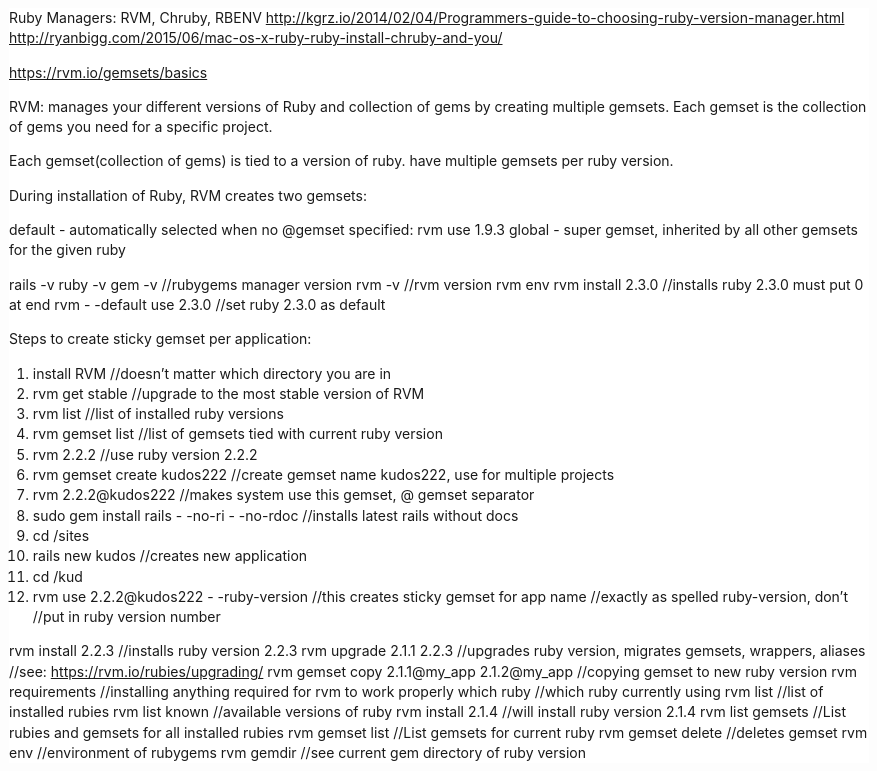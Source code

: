 Ruby Managers: RVM, Chruby, RBENV 
http://kgrz.io/2014/02/04/Programmers-guide-to-choosing-ruby-version-manager.html
http://ryanbigg.com/2015/06/mac-os-x-ruby-ruby-install-chruby-and-you/

https://rvm.io/gemsets/basics

RVM: manages your different versions of Ruby and collection of gems by creating multiple gemsets. Each gemset is the collection of gems you need for a specific project.

Each gemset(collection of gems) is tied to a version of ruby.  have multiple gemsets per ruby version.

During installation of Ruby, RVM creates two gemsets:

default - automatically selected when no @gemset specified: rvm use 1.9.3
global  - super gemset, inherited by all other gemsets for the given ruby


rails -v
ruby -v
gem -v				//rubygems manager version
rvm -v				//rvm version 
rvm env
rvm install 2.3.0		//installs ruby 2.3.0 must put 0 at end
rvm - -default use 2.3.0	//set ruby 2.3.0 as default


Steps to create sticky gemset per application:
1. install RVM			//doesn’t matter which directory you are in
2. rvm get stable		//upgrade to the most stable version of RVM
3. rvm list			//list of installed ruby versions
4. rvm gemset list		//list of gemsets tied with current ruby version
5. rvm 2.2.2			//use ruby version 2.2.2
6. rvm gemset create kudos222 	//create gemset name kudos222, use for multiple projects
7. rvm 2.2.2@kudos222		//makes system use this gemset, @ gemset separator
8. sudo gem install rails - -no-ri - -no-rdoc	//installs latest rails without docs
9. cd /sites
10. rails new kudos		//creates new application
11. cd /kud
12. rvm use 2.2.2@kudos222 - -ruby-version	//this creates sticky gemset for app name
						//exactly as spelled ruby-version, don’t
						//put in ruby version number

rvm install 2.2.3	//installs ruby version 2.2.3
rvm upgrade 2.1.1 2.2.3	//upgrades ruby version, migrates gemsets, wrappers, aliases
			//see: https://rvm.io/rubies/upgrading/
rvm gemset copy 2.1.1@my_app 2.1.2@my_app	//copying gemset to new ruby version
rvm requirements	//installing anything required for rvm to work properly
which ruby		//which ruby currently using
rvm list		//list of installed rubies
rvm list known		//available versions of ruby
rvm install 2.1.4	//will install ruby version 2.1.4
rvm list gemsets 	//List rubies and gemsets for all installed rubies
rvm gemset list  	//List gemsets for current ruby
rvm gemset delete <gemsetname>	//deletes gemset
rvm env			//environment of rubygems
rvm gemdir		//see current gem directory of ruby version
